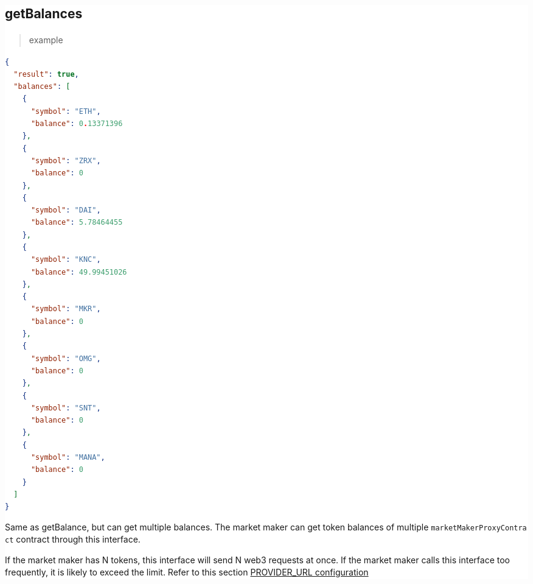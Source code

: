 ## getBalances

> example

```json
{
  "result": true,
  "balances": [
    {
      "symbol": "ETH",
      "balance": 0.13371396
    },
    {
      "symbol": "ZRX",
      "balance": 0
    },
    {
      "symbol": "DAI",
      "balance": 5.78464455
    },
    {
      "symbol": "KNC",
      "balance": 49.99451026
    },
    {
      "symbol": "MKR",
      "balance": 0
    },
    {
      "symbol": "OMG",
      "balance": 0
    },
    {
      "symbol": "SNT",
      "balance": 0
    },
    {
      "symbol": "MANA",
      "balance": 0
    }
  ]
}
```


Same as getBalance, but can get multiple balances. The market maker can get token balances of multiple `marketMakerProxyContract` contract through this interface.

<aside class="warning">
  If the market maker has N tokens, this interface will send N web3 requests at once. If the market maker calls this interface too frequently, it is likely to exceed the limit. Refer to this section <a href="#provider_url">PROVIDER_URL configuration</a>
</aside>
